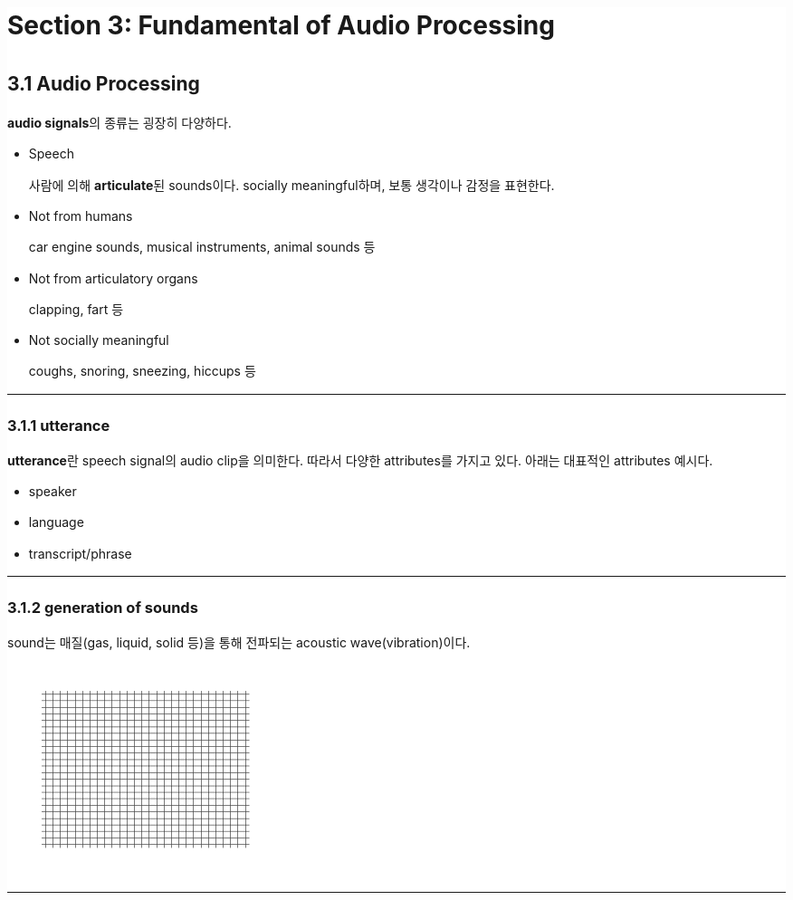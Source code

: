 # Section 3: Fundamental of Audio Processing

## 3.1 Audio Processing

**audio signals**의 종류는 굉장히 다양하다.

- Speech

    사람에 의해 **articulate**된 sounds이다. socially meaningful하며, 보통 생각이나 감정을 표현한다.

- Not from humans

    car engine sounds, musical instruments, animal sounds 등

- Not from articulatory organs

    clapping, fart 등

- Not socially meaningful

    coughs, snoring, sneezing, hiccups 등

---

### 3.1.1 utterance

**utterance**란 speech signal의 audio clip을 의미한다. 따라서 다양한 attributes를 가지고 있다. 아래는 대표적인 attributes 예시다.

- speaker

- language

- transcript/phrase

---

### 3.1.2 generation of sounds

sound는 매질(gas, liquid, solid 등)을 통해 전파되는 acoustic wave(vibration)이다.

![vibration](images/vibration.gif)

---
